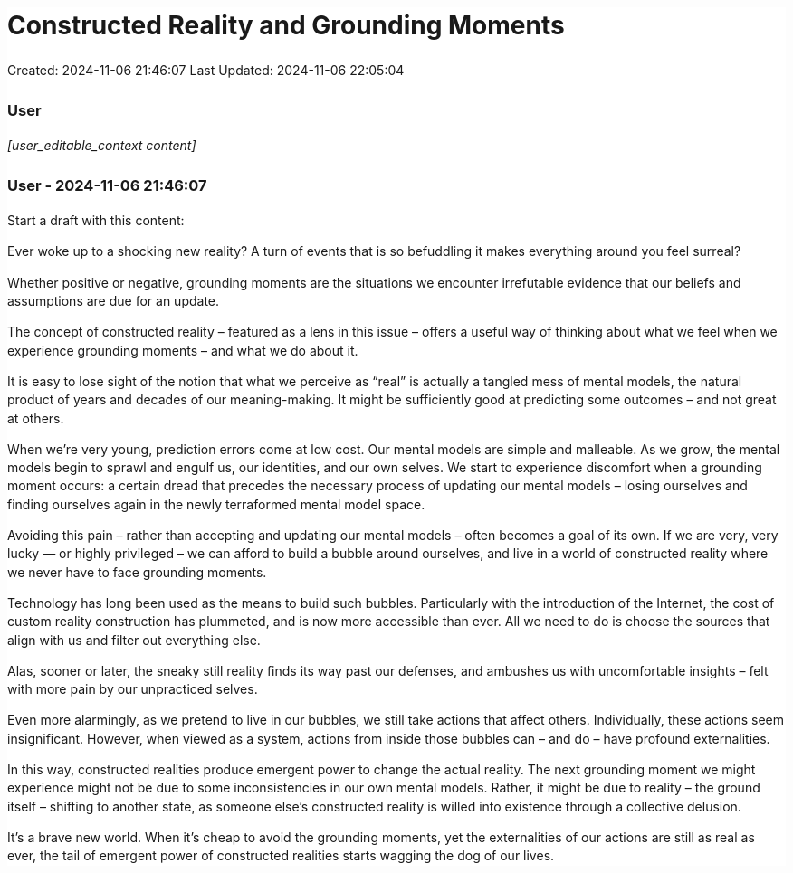 # Constructed Reality and Grounding Moments

Created: 2024-11-06 21:46:07
Last Updated: 2024-11-06 22:05:04

### User

*[user_editable_context content]*

### User - 2024-11-06 21:46:07

Start a draft with this content: 

Ever woke up to a shocking new reality? A turn of events that is so befuddling it makes everything around you feel surreal?

Whether positive or negative, grounding moments are the situations we encounter irrefutable evidence that our beliefs and assumptions are due for an update.

The concept of constructed reality – featured as a lens in this issue –  offers a useful way of thinking about what we feel when we experience grounding moments – and what we do about it.

It is easy to lose sight of the notion that what we perceive as “real” is actually a tangled mess of mental models, the natural product of years and decades of our meaning-making. It might be sufficiently good at predicting some outcomes – and not great at others.

When we’re very young, prediction errors come at low cost. Our mental models are simple and malleable. As we grow, the mental models begin to sprawl and engulf us, our identities, and our own selves. We start to experience discomfort when a grounding moment occurs: a certain dread that precedes the necessary process of updating our mental models – losing ourselves and finding ourselves again in the newly terraformed mental model space.

Avoiding this pain – rather than accepting and updating our mental models – often becomes a goal of its own. If we are very, very lucky — or highly privileged – we can afford to build a bubble around ourselves, and live in a world of constructed reality where we never have to face grounding moments.

Technology has long been used as the means to build such bubbles. Particularly with the introduction of the Internet, the cost of custom reality construction has plummeted, and is now more accessible than ever. All we need to do is choose the sources that align with us and filter out everything else.

Alas, sooner or later, the sneaky still reality finds its way past our defenses, and ambushes us with uncomfortable insights – felt with more pain by our unpracticed selves.

Even more alarmingly, as we pretend to live in our bubbles, we still take actions that affect others. Individually, these actions seem insignificant. However, when viewed as a system, actions from inside those bubbles can – and do – have profound externalities.

In this way, constructed realities produce emergent power to change the actual reality. The next grounding moment we might experience might not be due to some inconsistencies in our own mental models. Rather, it might be due to reality – the ground itself – shifting to another state, as someone else’s constructed reality is willed into existence through a collective delusion.

It’s a brave new world. When it’s cheap to avoid the grounding moments, yet the externalities of our actions are still as real as ever, the tail of emergent power of constructed realities starts wagging the dog of our lives.
